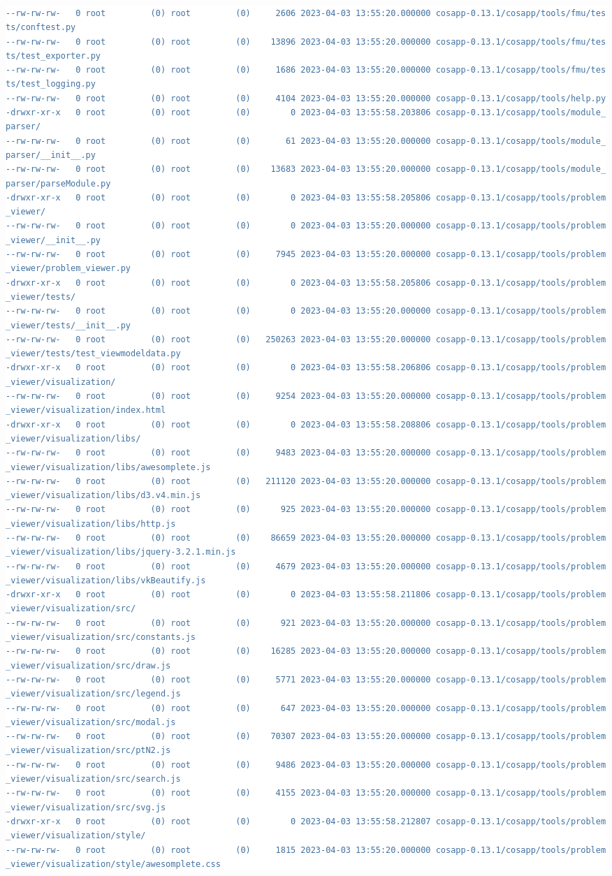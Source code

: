 ```diff
--rw-rw-rw-   0 root         (0) root         (0)     2606 2023-04-03 13:55:20.000000 cosapp-0.13.1/cosapp/tools/fmu/tests/conftest.py
--rw-rw-rw-   0 root         (0) root         (0)    13896 2023-04-03 13:55:20.000000 cosapp-0.13.1/cosapp/tools/fmu/tests/test_exporter.py
--rw-rw-rw-   0 root         (0) root         (0)     1686 2023-04-03 13:55:20.000000 cosapp-0.13.1/cosapp/tools/fmu/tests/test_logging.py
--rw-rw-rw-   0 root         (0) root         (0)     4104 2023-04-03 13:55:20.000000 cosapp-0.13.1/cosapp/tools/help.py
-drwxr-xr-x   0 root         (0) root         (0)        0 2023-04-03 13:55:58.203806 cosapp-0.13.1/cosapp/tools/module_parser/
--rw-rw-rw-   0 root         (0) root         (0)       61 2023-04-03 13:55:20.000000 cosapp-0.13.1/cosapp/tools/module_parser/__init__.py
--rw-rw-rw-   0 root         (0) root         (0)    13683 2023-04-03 13:55:20.000000 cosapp-0.13.1/cosapp/tools/module_parser/parseModule.py
-drwxr-xr-x   0 root         (0) root         (0)        0 2023-04-03 13:55:58.205806 cosapp-0.13.1/cosapp/tools/problem_viewer/
--rw-rw-rw-   0 root         (0) root         (0)        0 2023-04-03 13:55:20.000000 cosapp-0.13.1/cosapp/tools/problem_viewer/__init__.py
--rw-rw-rw-   0 root         (0) root         (0)     7945 2023-04-03 13:55:20.000000 cosapp-0.13.1/cosapp/tools/problem_viewer/problem_viewer.py
-drwxr-xr-x   0 root         (0) root         (0)        0 2023-04-03 13:55:58.205806 cosapp-0.13.1/cosapp/tools/problem_viewer/tests/
--rw-rw-rw-   0 root         (0) root         (0)        0 2023-04-03 13:55:20.000000 cosapp-0.13.1/cosapp/tools/problem_viewer/tests/__init__.py
--rw-rw-rw-   0 root         (0) root         (0)   250263 2023-04-03 13:55:20.000000 cosapp-0.13.1/cosapp/tools/problem_viewer/tests/test_viewmodeldata.py
-drwxr-xr-x   0 root         (0) root         (0)        0 2023-04-03 13:55:58.206806 cosapp-0.13.1/cosapp/tools/problem_viewer/visualization/
--rw-rw-rw-   0 root         (0) root         (0)     9254 2023-04-03 13:55:20.000000 cosapp-0.13.1/cosapp/tools/problem_viewer/visualization/index.html
-drwxr-xr-x   0 root         (0) root         (0)        0 2023-04-03 13:55:58.208806 cosapp-0.13.1/cosapp/tools/problem_viewer/visualization/libs/
--rw-rw-rw-   0 root         (0) root         (0)     9483 2023-04-03 13:55:20.000000 cosapp-0.13.1/cosapp/tools/problem_viewer/visualization/libs/awesomplete.js
--rw-rw-rw-   0 root         (0) root         (0)   211120 2023-04-03 13:55:20.000000 cosapp-0.13.1/cosapp/tools/problem_viewer/visualization/libs/d3.v4.min.js
--rw-rw-rw-   0 root         (0) root         (0)      925 2023-04-03 13:55:20.000000 cosapp-0.13.1/cosapp/tools/problem_viewer/visualization/libs/http.js
--rw-rw-rw-   0 root         (0) root         (0)    86659 2023-04-03 13:55:20.000000 cosapp-0.13.1/cosapp/tools/problem_viewer/visualization/libs/jquery-3.2.1.min.js
--rw-rw-rw-   0 root         (0) root         (0)     4679 2023-04-03 13:55:20.000000 cosapp-0.13.1/cosapp/tools/problem_viewer/visualization/libs/vkBeautify.js
-drwxr-xr-x   0 root         (0) root         (0)        0 2023-04-03 13:55:58.211806 cosapp-0.13.1/cosapp/tools/problem_viewer/visualization/src/
--rw-rw-rw-   0 root         (0) root         (0)      921 2023-04-03 13:55:20.000000 cosapp-0.13.1/cosapp/tools/problem_viewer/visualization/src/constants.js
--rw-rw-rw-   0 root         (0) root         (0)    16285 2023-04-03 13:55:20.000000 cosapp-0.13.1/cosapp/tools/problem_viewer/visualization/src/draw.js
--rw-rw-rw-   0 root         (0) root         (0)     5771 2023-04-03 13:55:20.000000 cosapp-0.13.1/cosapp/tools/problem_viewer/visualization/src/legend.js
--rw-rw-rw-   0 root         (0) root         (0)      647 2023-04-03 13:55:20.000000 cosapp-0.13.1/cosapp/tools/problem_viewer/visualization/src/modal.js
--rw-rw-rw-   0 root         (0) root         (0)    70307 2023-04-03 13:55:20.000000 cosapp-0.13.1/cosapp/tools/problem_viewer/visualization/src/ptN2.js
--rw-rw-rw-   0 root         (0) root         (0)     9486 2023-04-03 13:55:20.000000 cosapp-0.13.1/cosapp/tools/problem_viewer/visualization/src/search.js
--rw-rw-rw-   0 root         (0) root         (0)     4155 2023-04-03 13:55:20.000000 cosapp-0.13.1/cosapp/tools/problem_viewer/visualization/src/svg.js
-drwxr-xr-x   0 root         (0) root         (0)        0 2023-04-03 13:55:58.212807 cosapp-0.13.1/cosapp/tools/problem_viewer/visualization/style/
--rw-rw-rw-   0 root         (0) root         (0)     1815 2023-04-03 13:55:20.000000 cosapp-0.13.1/cosapp/tools/problem_viewer/visualization/style/awesomplete.css
```